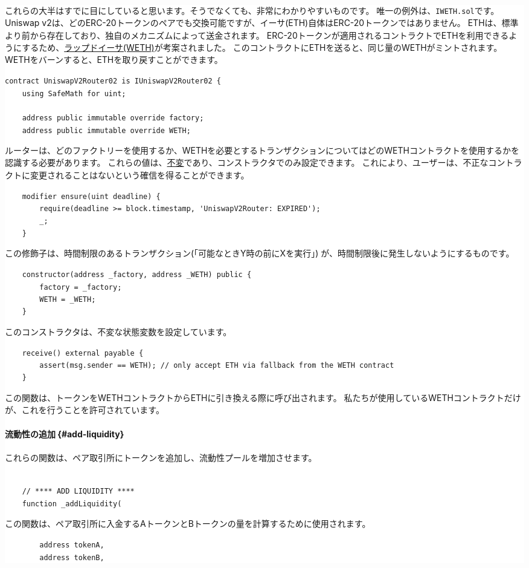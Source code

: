これらの大半はすでに目にしていると思います。そうでなくても、非常にわかりやすいものです。 唯一の例外は、`IWETH.sol`です。 Uniswap v2は、どのERC-20トークンのペアでも交換可能ですが、イーサ(ETH)自体はERC-20トークンではありません。 ETHは、標準より前から存在しており、独自のメカニズムによって送金されます。 ERC-20トークンが適用されるコントラクトでETHを利用できるようにするため、[ラップドイーサ(WETH)](https://weth.io/)が考案されました。 このコントラクトにETHを送ると、同じ量のWETHがミントされます。 WETHをバーンすると、ETHを取り戻すことができます。

```solidity
contract UniswapV2Router02 is IUniswapV2Router02 {
    using SafeMath for uint;

    address public immutable override factory;
    address public immutable override WETH;
```

ルーターは、どのファクトリーを使用するか、WETHを必要とするトランザクションについてはどのWETHコントラクトを使用するかを認識する必要があります。 これらの値は、[不変](https://docs.soliditylang.org/en/v0.8.3/contracts.html#constant-and-immutable-state-variables)であり、コンストラクタでのみ設定できます。 これにより、ユーザーは、不正なコントラクトに変更されることはないという確信を得ることができます。

```solidity
    modifier ensure(uint deadline) {
        require(deadline >= block.timestamp, 'UniswapV2Router: EXPIRED');
        _;
    }
```

この修飾子は、時間制限のあるトランザクション(「可能なときY時の前にXを実行」) が、時間制限後に発生しないようにするものです。

```solidity
    constructor(address _factory, address _WETH) public {
        factory = _factory;
        WETH = _WETH;
    }
```

このコンストラクタは、不変な状態変数を設定しています。

```solidity
    receive() external payable {
        assert(msg.sender == WETH); // only accept ETH via fallback from the WETH contract
    }
```

この関数は、トークンをWETHコントラクトからETHに引き換える際に呼び出されます。 私たちが使用しているWETHコントラクトだけが、これを行うことを許可されています。

#### 流動性の追加 {#add-liquidity}

これらの関数は、ペア取引所にトークンを追加し、流動性プールを増加させます。

```solidity

    // **** ADD LIQUIDITY ****
    function _addLiquidity(
```

この関数は、ペア取引所に入金するAトークンとBトークンの量を計算するために使用されます。

```solidity
        address tokenA,
        address tokenB,
```
